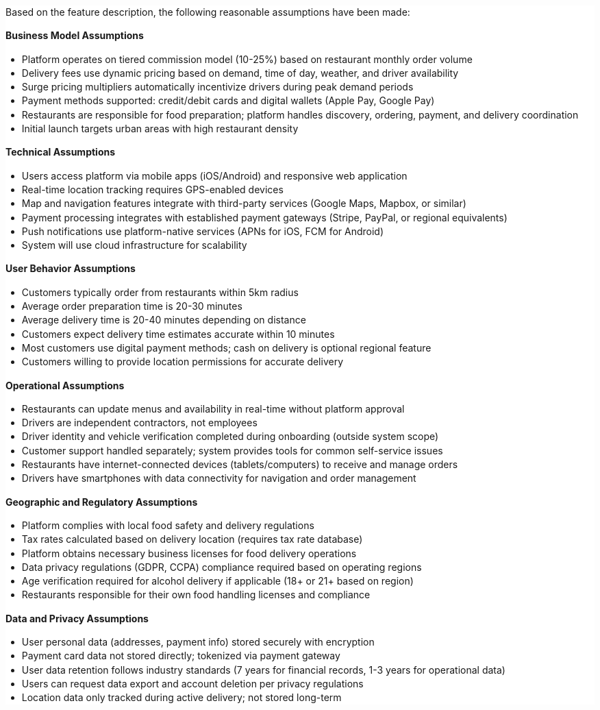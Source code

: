 Based on the feature description, the following reasonable assumptions have been made:

**Business Model Assumptions**

- Platform operates on tiered commission model (10-25%) based on restaurant monthly order volume
- Delivery fees use dynamic pricing based on demand, time of day, weather, and driver availability
- Surge pricing multipliers automatically incentivize drivers during peak demand periods
- Payment methods supported: credit/debit cards and digital wallets (Apple Pay, Google Pay)
- Restaurants are responsible for food preparation; platform handles discovery, ordering, payment, and delivery coordination
- Initial launch targets urban areas with high restaurant density

**Technical Assumptions**

- Users access platform via mobile apps (iOS/Android) and responsive web application
- Real-time location tracking requires GPS-enabled devices
- Map and navigation features integrate with third-party services (Google Maps, Mapbox, or similar)
- Payment processing integrates with established payment gateways (Stripe, PayPal, or regional equivalents)
- Push notifications use platform-native services (APNs for iOS, FCM for Android)
- System will use cloud infrastructure for scalability

**User Behavior Assumptions**

- Customers typically order from restaurants within 5km radius
- Average order preparation time is 20-30 minutes
- Average delivery time is 20-40 minutes depending on distance
- Customers expect delivery time estimates accurate within 10 minutes
- Most customers use digital payment methods; cash on delivery is optional regional feature
- Customers willing to provide location permissions for accurate delivery

**Operational Assumptions**

- Restaurants can update menus and availability in real-time without platform approval
- Drivers are independent contractors, not employees
- Driver identity and vehicle verification completed during onboarding (outside system scope)
- Customer support handled separately; system provides tools for common self-service issues
- Restaurants have internet-connected devices (tablets/computers) to receive and manage orders
- Drivers have smartphones with data connectivity for navigation and order management

**Geographic and Regulatory Assumptions**

- Platform complies with local food safety and delivery regulations
- Tax rates calculated based on delivery location (requires tax rate database)
- Platform obtains necessary business licenses for food delivery operations
- Data privacy regulations (GDPR, CCPA) compliance required based on operating regions
- Age verification required for alcohol delivery if applicable (18+ or 21+ based on region)
- Restaurants responsible for their own food handling licenses and compliance

**Data and Privacy Assumptions**

- User personal data (addresses, payment info) stored securely with encryption
- Payment card data not stored directly; tokenized via payment gateway
- User data retention follows industry standards (7 years for financial records, 1-3 years for operational data)
- Users can request data export and account deletion per privacy regulations
- Location data only tracked during active delivery; not stored long-term
